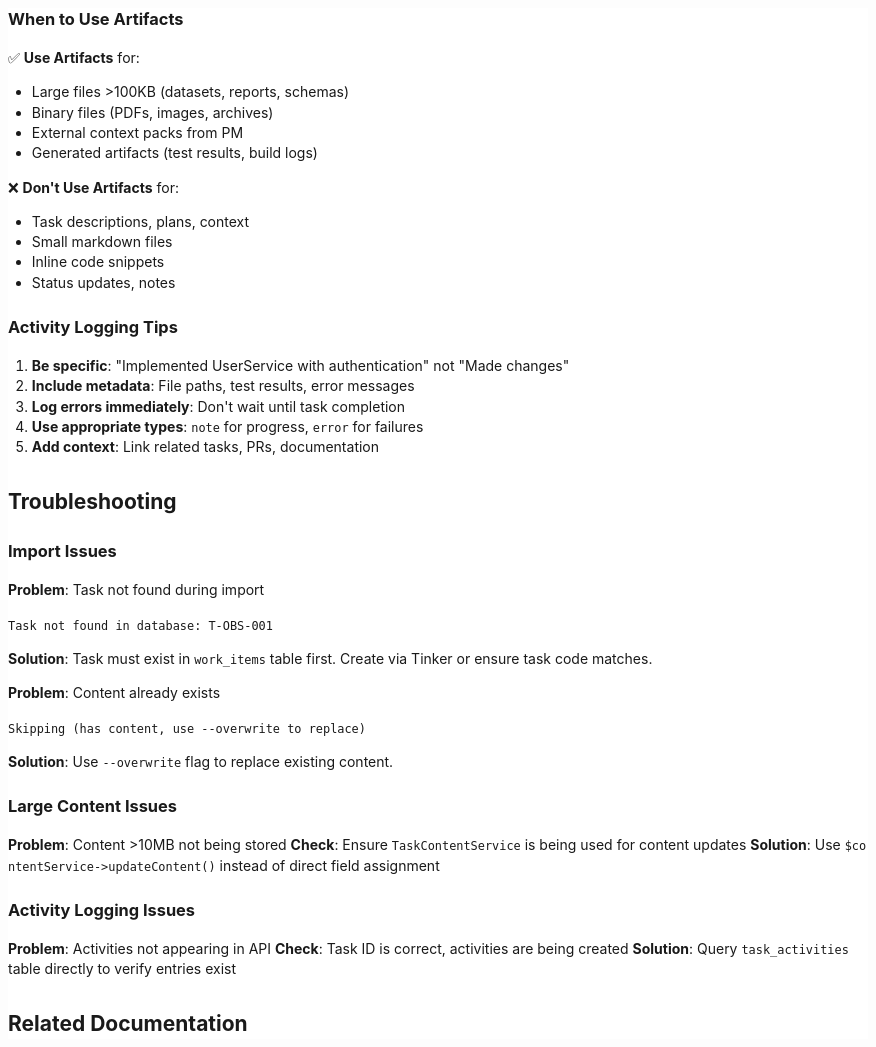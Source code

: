 ### When to Use Artifacts

✅ **Use Artifacts** for:
- Large files >100KB (datasets, reports, schemas)
- Binary files (PDFs, images, archives)
- External context packs from PM
- Generated artifacts (test results, build logs)

❌ **Don't Use Artifacts** for:
- Task descriptions, plans, context
- Small markdown files
- Inline code snippets
- Status updates, notes

### Activity Logging Tips

1. **Be specific**: "Implemented UserService with authentication" not "Made changes"
2. **Include metadata**: File paths, test results, error messages
3. **Log errors immediately**: Don't wait until task completion
4. **Use appropriate types**: `note` for progress, `error` for failures
5. **Add context**: Link related tasks, PRs, documentation

## Troubleshooting

### Import Issues

**Problem**: Task not found during import
```
Task not found in database: T-OBS-001
```
**Solution**: Task must exist in `work_items` table first. Create via Tinker or ensure task code matches.

**Problem**: Content already exists
```
Skipping (has content, use --overwrite to replace)
```
**Solution**: Use `--overwrite` flag to replace existing content.

### Large Content Issues

**Problem**: Content >10MB not being stored
**Check**: Ensure `TaskContentService` is being used for content updates
**Solution**: Use `$contentService->updateContent()` instead of direct field assignment

### Activity Logging Issues

**Problem**: Activities not appearing in API
**Check**: Task ID is correct, activities are being created
**Solution**: Query `task_activities` table directly to verify entries exist

## Related Documentation
